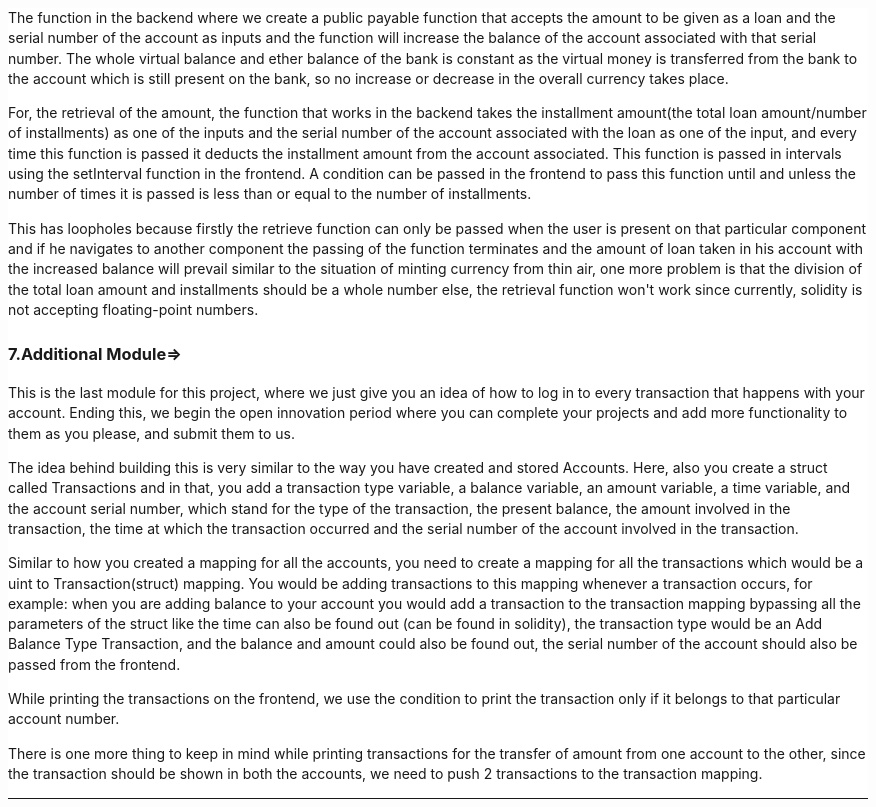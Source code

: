 The function in the backend where we create a public payable function that accepts the amount to be given as a loan and the serial number of the account as inputs and the function will increase the balance of the account associated with that serial number. The whole virtual balance and ether balance of the bank is constant as the virtual money is transferred from the bank to the account which is still present on the bank, so no increase or decrease in the overall currency takes place.

For, the retrieval of the amount, the function that works in the backend takes the installment amount(the total loan amount/number of installments) as one of the inputs and the serial number of the account associated with the loan as one of the input, and every time this function is passed it deducts the installment amount from the account associated. This function is passed in intervals using the setInterval function in the frontend. A condition can be passed in the frontend to pass this function until and unless the number of times it is passed is less than or equal to the number of installments.

This has loopholes because firstly the retrieve function can only be passed when the user is present on that particular component and if he navigates to another component the passing of the function terminates and the amount of loan taken in his account with the increased balance will prevail similar to the situation of minting currency from thin air, one more problem is that the division of the total loan amount and installments should be a whole number else, the retrieval function won't work since currently, solidity is not accepting floating-point numbers.



### 7.Additional Module=>

This is the last module for this project, where we just give you an idea of how to log in to every transaction that happens with your account. Ending this, we begin the open innovation period where you can complete your projects and add more functionality to them as you please, and submit them to us.

The idea behind building this is very similar to the way you have created and stored Accounts. Here, also you create a struct called Transactions and in that, you add a transaction type variable, a balance variable, an amount variable, a time variable, and the account serial number, which stand for the type of the transaction, the present balance, the amount involved in the transaction, the time at which the transaction occurred and the serial number of the account involved in the transaction.

Similar to how you created a mapping for all the accounts, you need to create a mapping for all the transactions which would be a uint to Transaction(struct) mapping. You would be adding transactions to this mapping whenever a transaction occurs, for example: when you are adding balance to your account you would add a transaction to the transaction mapping bypassing all the parameters of the struct like the time can also be found out (can be found in solidity), the transaction type would be an Add Balance Type Transaction, and the balance and amount could also be found out, the serial number of the account should also be passed from the frontend.

While printing the transactions on the frontend, we use the condition to print the transaction only if it belongs to that particular account number.

There is one more thing to keep in mind while printing transactions for the transfer of amount from one account to the other, since the transaction should be shown in both the accounts, we need to push 2 transactions to the transaction mapping.

----









